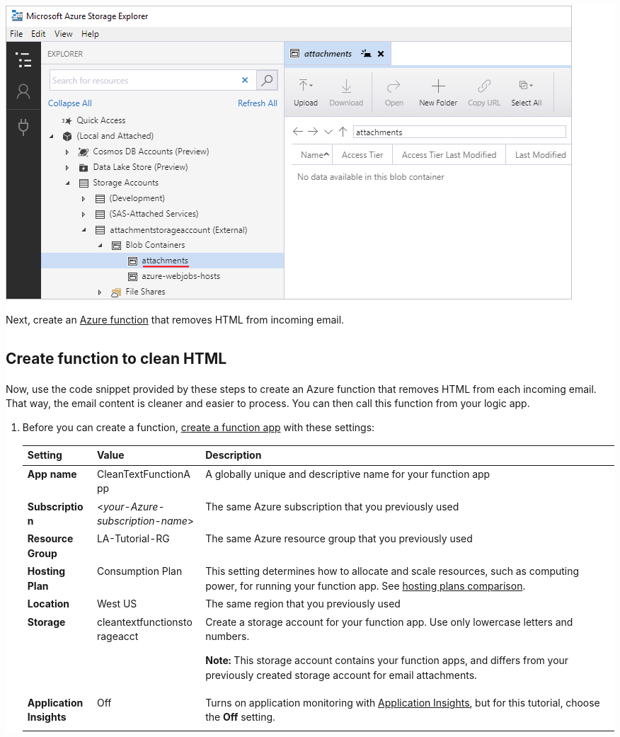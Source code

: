    ![Storage Explorer - find storage container](./media/tutorial-process-email-attachments-workflow/storage-explorer-check-contianer.png)

Next, create an [Azure function](../azure-functions/functions-overview.md) 
that removes HTML from incoming email.

## Create function to clean HTML

Now, use the code snippet provided by these steps to create 
an Azure function that removes HTML from each incoming email. 
That way, the email content is cleaner and easier to process. 
You can then call this function from your logic app.

1. Before you can create a function, 
[create a function app](../azure-functions/functions-create-function-app-portal.md) 
with these settings:

   | Setting | Value | Description | 
   | ------- | ----- | ----------- | 
   | **App name** | CleanTextFunctionApp | A globally unique and descriptive name for your function app | 
   | **Subscription** | <*your-Azure-subscription-name*> | The same Azure subscription that you previously used | 
   | **Resource Group** | LA-Tutorial-RG | The same Azure resource group that you previously used | 
   | **Hosting Plan** | Consumption Plan | This setting determines how to allocate and scale resources, such as computing power, for running your function app. See [hosting plans comparison](../azure-functions/functions-scale.md). | 
   | **Location** | West US | The same region that you previously used | 
   | **Storage** | cleantextfunctionstorageacct | Create a storage account for your function app. Use only lowercase letters and numbers. <p>**Note:** This storage account contains your function apps, and differs from your previously created storage account for email attachments. | 
   | **Application Insights** | Off | Turns on application monitoring with [Application Insights](../application-insights/app-insights-overview.md), but for this tutorial, choose the **Off** setting. | 
   |||| 
